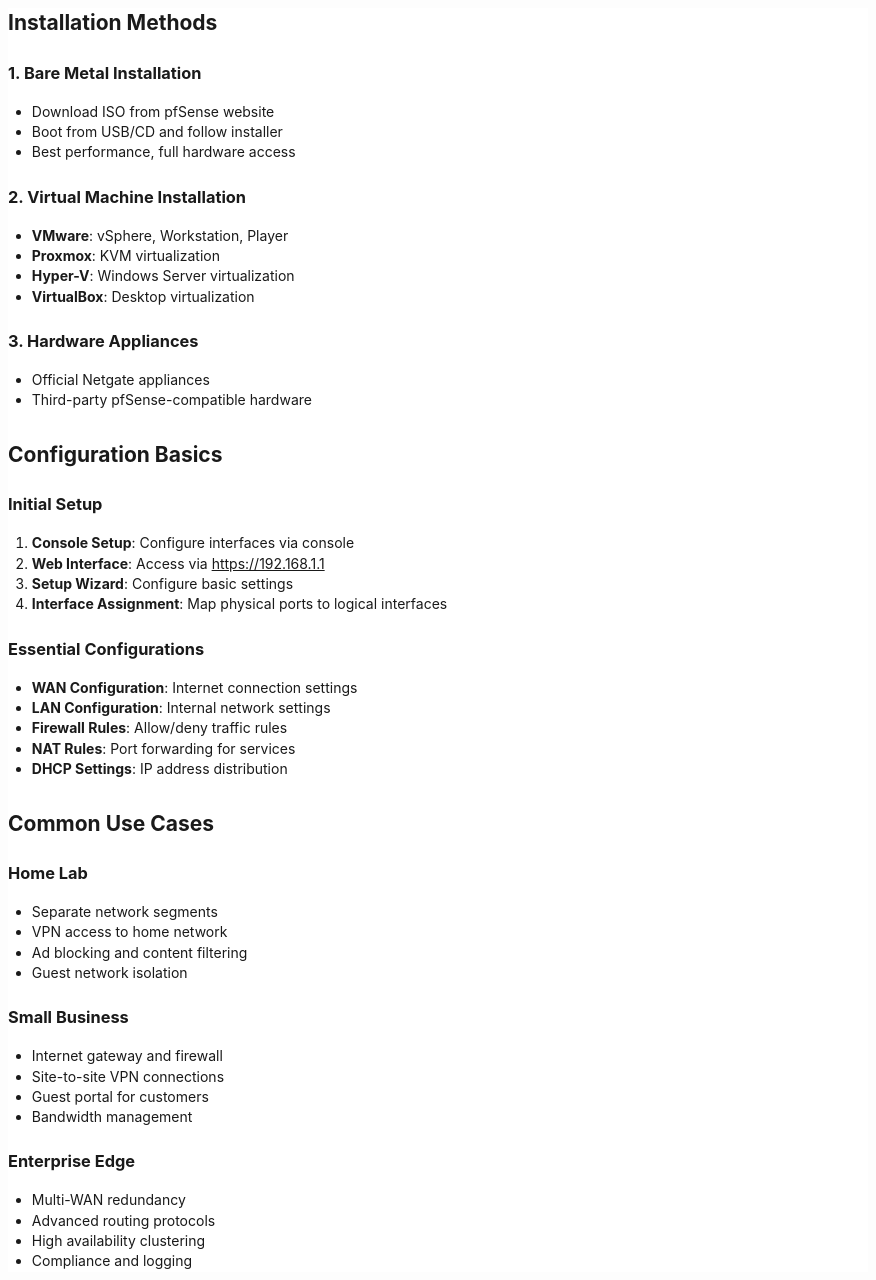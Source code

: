 ## Installation Methods

### 1. Bare Metal Installation
- Download ISO from pfSense website
- Boot from USB/CD and follow installer
- Best performance, full hardware access

### 2. Virtual Machine Installation
- **VMware**: vSphere, Workstation, Player
- **Proxmox**: KVM virtualization
- **Hyper-V**: Windows Server virtualization
- **VirtualBox**: Desktop virtualization

### 3. Hardware Appliances
- Official Netgate appliances
- Third-party pfSense-compatible hardware

## Configuration Basics

### Initial Setup
1. **Console Setup**: Configure interfaces via console
2. **Web Interface**: Access via https://192.168.1.1
3. **Setup Wizard**: Configure basic settings
4. **Interface Assignment**: Map physical ports to logical interfaces

### Essential Configurations
- **WAN Configuration**: Internet connection settings
- **LAN Configuration**: Internal network settings
- **Firewall Rules**: Allow/deny traffic rules
- **NAT Rules**: Port forwarding for services
- **DHCP Settings**: IP address distribution

## Common Use Cases

### Home Lab
- Separate network segments
- VPN access to home network
- Ad blocking and content filtering
- Guest network isolation

### Small Business
- Internet gateway and firewall
- Site-to-site VPN connections
- Guest portal for customers
- Bandwidth management

### Enterprise Edge
- Multi-WAN redundancy
- Advanced routing protocols
- High availability clustering
- Compliance and logging
